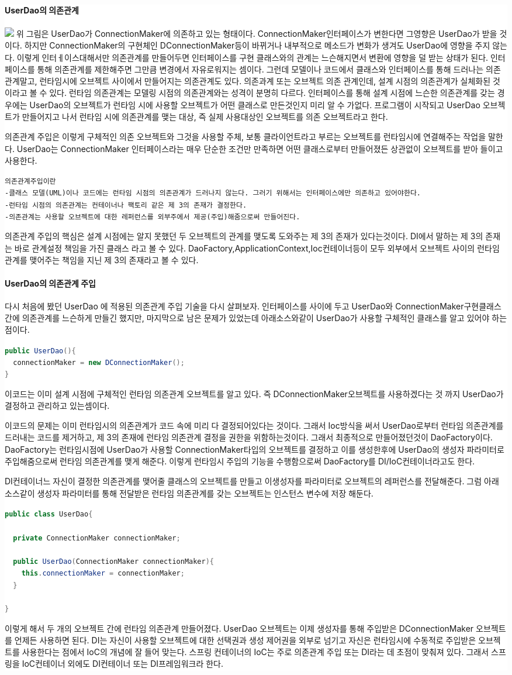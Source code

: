 #### UserDao의 의존관계
![](https://i.imgur.com/Am2R3Z3.png)
위 그림은 UserDao가 ConnectionMaker에 의존하고 있는 형태이다. ConnectionMaker인터페이스가 변한다면 그영향은 UserDao가 받을 것이다. 하지만 ConnectionMaker의 구현체인 DConnectionMaker등이 바뀌거나 내부적으로 메소드가 변화가 생겨도 UserDao에 영향을 주지 않는다. 이렇게 인터ㅔ이스대해서만 의존관계를 만들어두면 인터페이스를 구현 클래스와의 관계는 느슨해지면서 변환에 영향을 덜 받는 상태가 된다. 인터페이스를 통해 의존관계를 제한해주면 그만큼 변경에서 자유로워지는 셈이다.
그런데 모델이나 코드에서 클래스와 인터페이스를 통해 드러나는 의존관계말고, 런타임시에 오브젝트 사이에서 만들어지는 의존관계도 있다. 의존과계 또는 오브젝트 의존 관계인데, 설계 시점의 의존관계가 실체화된 것이라고 볼 수 있다. 런타임 의존관계는 모델링 시점의 의존관계와는 성격이 분명히 다르다.
인터페이스를 통해 설계 시점에 느슨한 의존관계를 갖는 경우에는 UserDao의 오브젝트가 런타임 시에 사용할 오브젝트가 어떤 클래스로 만든것인지 미리 알 수 가없다. 프로그램이 시작되고 UserDao 오브젝트가 만들어지고 나서 런타임 시에 의존관계를 맺는 대상, 즉 실제 사용대상인 오브젝트를 의존 오브젝트라고 한다.

의존관계 주입은 이렇게 구체적인 의존 오브젝트와 그것을 사용할 주체, 보통 클라이언트라고 부르는 오브젝트를 런타임시에 연결해주는 작업을 말한다. UserDao는 ConnectionMaker 인터페이스라는 매우 단순한 조건만 만족하면 어떤 클래스로부터 만들어졌든 상관없이 오브젝트를 받아 들이고 사용한다.

```
의존관계주입이란
-클래스 모델(UML)이나 코드에는 런타임 시점의 의존관계가 드러나지 않는다. 그러기 위해서는 인터페이스에만 의존하고 있어야한다.
-런타임 시점의 의존관계는 컨테이너나 팩토리 같은 제 3의 존재가 결정한다.
-의존관계는 사용할 오브젝트에 대한 레퍼런스를 외부주에서 제공(주입)해줌으로써 만들어진다.
```
의존관계 주입의 핵심은 설계 시점에는 알지 못했던 두 오브젝트의 관계를 맺도록 도와주는 제 3의 존재가 있다는것이다. DI에서 말하는 제 3의 존재는 바로 관계설정 책임을 가진 클래스 라고 볼 수 있다. DaoFactory,ApplicationContext,Ioc컨테이너등이 모두 외부에서 오브젝트 사이의 런타임 관계를 맺어주는 책임을 지닌 제 3의 존재라고 볼 수 있다.

#### UserDao의 의존관계 주입
다시 처음에 봤던 UserDao 에 적용된 의존관계 주입 기술을 다시 살펴보자. 인터페이스를 사이에 두고 UserDao와 ConnectionMaker구현클래스간에 의존관계를 느슨하게 만들긴 했지만, 마지막으로 남은 문제가 있었는데 아래소스와같이 UserDao가 사용할 구체적인 클래스를 알고 있어야 하는점이다.

```java
public UserDao(){
  connectionMaker = new DConnectionMaker();
}

```
이코드는 이미 설계 시점에 구체적인 런타임 의존관계 오브젝트를 알고 있다. 즉 DConnectionMaker오브젝트를 사용하겠다는 것 까지 UserDao가 결정하고 관리하고 있는셈이다.

이코드의 문제는 이미 런타임시의 의존관계가 코드 속에 미리 다 결정되어있다는 것이다. 그래서 Ioc방식을 써서 UserDao로부터 런타임 의존관계를 드러내는 코드를 제거하고, 제 3의 존재에 런타임 의존관계 결정을 권한을 위함하는것이다. 그래서 최종적으로 만들어졌던것이 DaoFactory이다. DaoFactory는 런타임시점에 UserDao가 사용할 ConnectionMaker타입의 오브젝트를 결정하고 이를 생성한후에 UserDao의 생성자 파라미터로 주입해줌으로써 런타임 의존관계를 맺게 해준다. 이렇게 런타임시 주입의 기능을 수행함으로써 DaoFactory를 DI/IoC컨테이너라고도 한다.

DI컨테이너느 자신이 결정한 의존관계를 맺어줄 클래스의 오브젝트를 만들고 이생성자를 파라미터로 오브젝트의 레퍼런스를 전달해준다. 그럼 아래 소스같이 생성자 파라미터를 통해 전달받은 런타임 의존관계를 갖는 오브젝트는 인스턴스 변수에 저장 해둔다.

```java
public class UserDao{

  private ConnectionMaker connectionMaker;

  public UserDao(ConnectionMaker connectionMaker){
    this.connectionMaker = connectionMaker;
  }

}
```
이렇게 해서 두 개의 오브젝트 간에 런타임 의존관계 만들어졌다. UserDao 오브젝트는 이제 생성자를 통해 주입받은 DConnectionMaker 오브젝트를 언제든 사용하면 된다. DI는 자신이 사용할 오브젝트에 대한 선택권과 생성 제어권을 외부로 넘기고 자신은 런타임시에 수동적로 주입받은 오브젝트를 사용한다는 점에서 IoC의 개념에 잘 들어 맞는다. 스프링 컨테이너의 IoC는 주로 의존관계 주입 또는 DI라는 데 초점이 맞춰져 있다. 그래서 스프링을 IoC컨테이너 외에도 DI컨테이너 또는 DI프레임워크라 한다.
